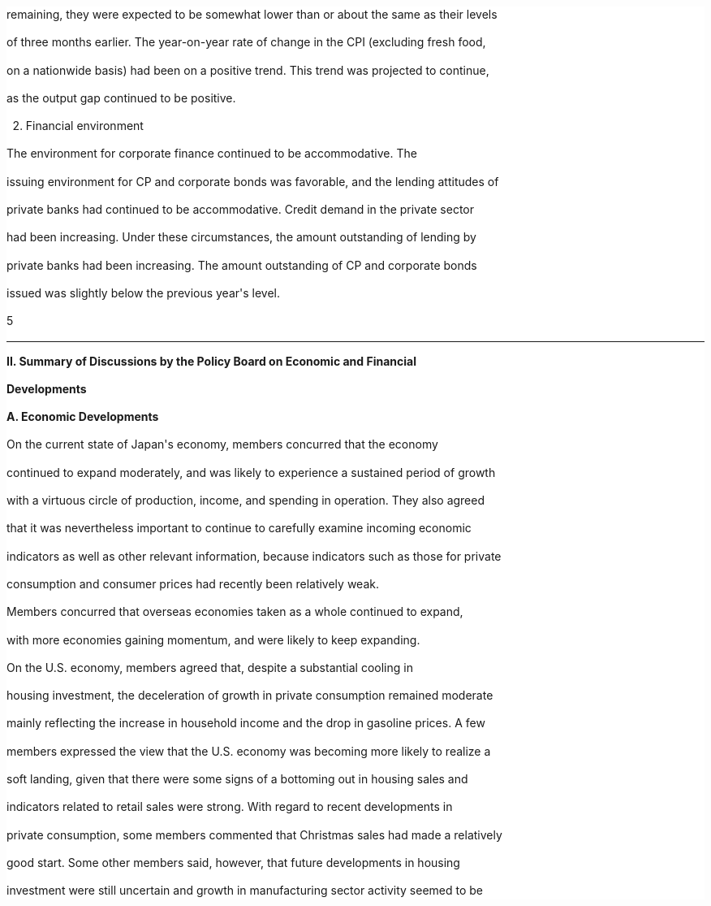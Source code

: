 remaining, they were expected to be somewhat lower than or about the same as their levels

of three months earlier. The year-on-year rate of change in the CPI (excluding fresh food,

on a nationwide basis) had been on a positive trend. This trend was projected to continue,

as the output gap continued to be positive.

2. Financial environment

The environment for corporate finance continued to be accommodative. The

issuing environment for CP and corporate bonds was favorable, and the lending attitudes of

private banks had continued to be accommodative. Credit demand in the private sector

had been increasing. Under these circumstances, the amount outstanding of lending by

private banks had been increasing. The amount outstanding of CP and corporate bonds

issued was slightly below the previous year's level.

5


-----

**II. Summary of Discussions by the Policy Board on Economic and Financial**

**Developments**

**A. Economic Developments**

On the current state of Japan's economy, members concurred that the economy

continued to expand moderately, and was likely to experience a sustained period of growth

with a virtuous circle of production, income, and spending in operation. They also agreed

that it was nevertheless important to continue to carefully examine incoming economic

indicators as well as other relevant information, because indicators such as those for private

consumption and consumer prices had recently been relatively weak.

Members concurred that overseas economies taken as a whole continued to expand,

with more economies gaining momentum, and were likely to keep expanding.

On the U.S. economy, members agreed that, despite a substantial cooling in

housing investment, the deceleration of growth in private consumption remained moderate

mainly reflecting the increase in household income and the drop in gasoline prices. A few

members expressed the view that the U.S. economy was becoming more likely to realize a

soft landing, given that there were some signs of a bottoming out in housing sales and

indicators related to retail sales were strong. With regard to recent developments in

private consumption, some members commented that Christmas sales had made a relatively

good start. Some other members said, however, that future developments in housing

investment were still uncertain and growth in manufacturing sector activity seemed to be
